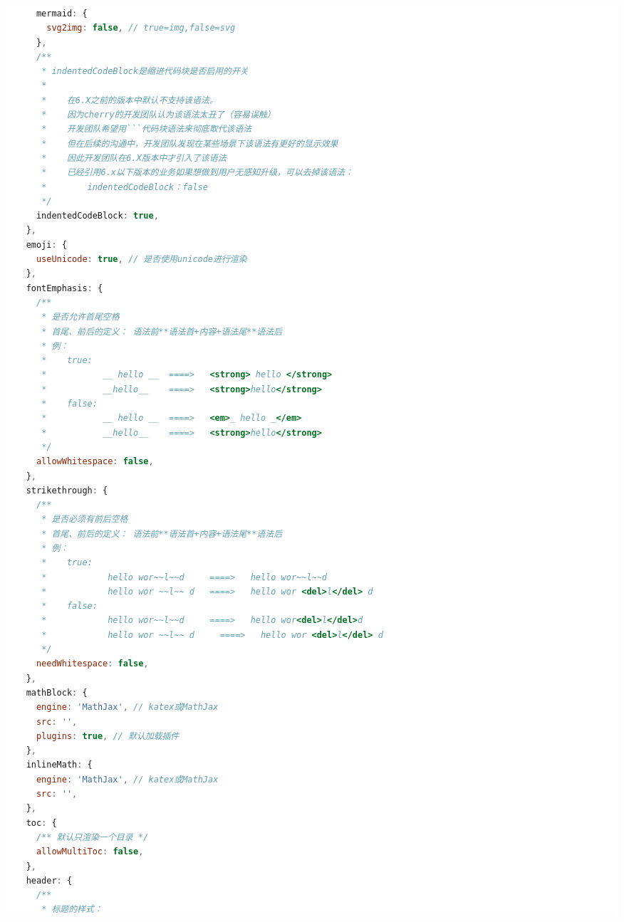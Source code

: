 ```js
      mermaid: {
        svg2img: false, // true=img,false=svg
      },
      /**
       * indentedCodeBlock是缩进代码块是否启用的开关
       *
       *    在6.X之前的版本中默认不支持该语法。
       *    因为cherry的开发团队认为该语法太丑了（容易误触）
       *    开发团队希望用```代码块语法来彻底取代该语法
       *    但在后续的沟通中，开发团队发现在某些场景下该语法有更好的显示效果
       *    因此开发团队在6.X版本中才引入了该语法
       *    已经引用6.x以下版本的业务如果想做到用户无感知升级，可以去掉该语法：
       *        indentedCodeBlock：false
       */
      indentedCodeBlock: true,
    },
    emoji: {
      useUnicode: true, // 是否使用unicode进行渲染
    },
    fontEmphasis: {
      /**
       * 是否允许首尾空格
       * 首尾、前后的定义： 语法前**语法首+内容+语法尾**语法后
       * 例：
       *    true:
       *           __ hello __  ====>   <strong> hello </strong>
       *           __hello__    ====>   <strong>hello</strong>
       *    false:
       *           __ hello __  ====>   <em>_ hello _</em>
       *           __hello__    ====>   <strong>hello</strong>
       */
      allowWhitespace: false,
    },
    strikethrough: {
      /**
       * 是否必须有前后空格
       * 首尾、前后的定义： 语法前**语法首+内容+语法尾**语法后
       * 例：
       *    true:
       *            hello wor~~l~~d     ====>   hello wor~~l~~d
       *            hello wor ~~l~~ d   ====>   hello wor <del>l</del> d
       *    false:
       *            hello wor~~l~~d     ====>   hello wor<del>l</del>d
       *            hello wor ~~l~~ d     ====>   hello wor <del>l</del> d
       */
      needWhitespace: false,
    },
    mathBlock: {
      engine: 'MathJax', // katex或MathJax
      src: '',
      plugins: true, // 默认加载插件
    },
    inlineMath: {
      engine: 'MathJax', // katex或MathJax
      src: '',
    },
    toc: {
      /** 默认只渲染一个目录 */
      allowMultiToc: false,
    },
    header: {
      /**
       * 标题的样式：
```